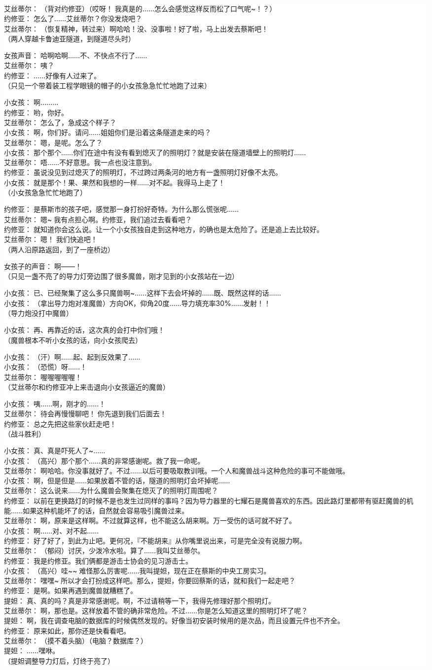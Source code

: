 艾丝蒂尔：      （背对约修亚）（哎呀！ 我真是的……怎么会感觉这样反而松了口气呢~！？）  
约修亚：        怎么了……艾丝蒂尔？你没发烧吧？  
艾丝蒂尔：      （恢复精神，转过来）啊哈哈！没、没事啦！好了啦，马上出发去蔡斯吧！  
（两人穿越卡鲁迪亚隧道，到隧道尽头时）

女孩声音：      哈啊哈啊……不、不快点不行了……  
艾丝蒂尔：      咦？  
约修亚：        ……好像有人过来了。  
（只见一个带着装工程学眼镜的帽子的小女孩急急忙忙地跑了过来）

小女孩：        啊………  
约修亚：        哟，你好。  
艾丝蒂尔：      怎么了，急成这个样子？  
小女孩：        啊，你们好。请问……姐姐你们是沿着这条隧道走来的吗？  
艾丝蒂尔：      嗯，是呢。怎么了？  
小女孩：        那个那个……你们在途中有没有看到熄灭了的照明灯？就是安装在隧道墙壁上的照明灯……  
艾丝蒂尔：      唔……不好意思。我一点也没注意到。  
约修亚：        虽说没见到过熄灭了的照明灯，不过跨过两条河的地方有一盏照明灯好像不太亮。  
小女孩：        就是那个！果、果然和我想的一样……对不起。我得马上走了！  
（小女孩急急忙忙地跑了）

约修亚：        是蔡斯市的孩子吧，感觉那一身打扮好奇特。为什么那么慌张呢……  
艾丝蒂尔：      嗯~ 我有点担心啊。约修亚，我们追过去看看吧？  
约修亚：        就知道你会这么说。让一个小女孩独自走到这种地方，的确也是太危险了。还是追上去比较好。  
艾丝蒂尔：      嗯！ 我们快追吧！  
（两人沿原路返回，到了一座桥边）

女孩子的声音：  啊——！  
（只见一盏不亮了的导力灯旁边围了很多魔兽，刚才见到的小女孩站在一边）

小女孩：        已、已经聚集了这么多只魔兽啊~……这样下去会坏掉的……既、既然这样的话……  
小女孩：       （拿出导力炮对准魔兽）方向OK，仰角20度……导力填充率30%……发射！！  
（导力炮没打中魔兽）

小女孩：        再、再靠近的话，这次真的会打中你们哦！  
（魔兽根本不听小女孩的话，向小女孩爬去）

小女孩：       （汗）啊……起、起到反效果了……  
小女孩：       （恐慌）呀……！  
艾丝蒂尔：      喔喔喔喔喔！  
（艾丝蒂尔和约修亚冲上来击退向小女孩逼近的魔兽）

小女孩：        咦……啊，刚才的……！  
艾丝蒂尔：      待会再慢慢聊吧！ 你先退到我们后面去！  
约修亚：        总之先把这些家伙赶走吧！  
（战斗胜利）

小女孩：        真、真是吓死人了~……  
小女孩：        （高兴）那个那个……真的非常感谢呢。救了我一命呢。  
艾丝蒂尔：      啊哈哈。你没事就好了。不过……以后可要吸取教训哦。一个人和魔兽战斗这种危险的事可不能做哦。  
小女孩：        啊，但是但是……如果放着不管的话，隧道的照明灯会坏掉呢……  
艾丝蒂尔：      这么说来……为什么魔兽会聚集在熄灭了的照明灯周围呢？  
约修亚：        以前在更换路灯的时候不是也发生过同样的事吗？因为导力器里的七耀石是魔兽喜欢的东西。因此路灯里都带有驱赶魔兽的机能……如果这种机能坏了的话，自然就会容易吸引魔兽过来。  
艾丝蒂尔：      啊，原来是这样啊。不过就算这样，也不能这么胡来啊。万一受伤的话可就不好了。  
小女孩：        啊……对、对不起……  
约修亚：        好了好了，到此为止吧。更何况，『不能胡来』从你嘴里说出来，可是完全没有说服力啊。  
艾丝蒂尔：      （郁闷）讨厌，少泼冷水啦。算了……我叫艾丝蒂尔。  
约修亚：        我是约修亚。我们俩都是游击士协会的见习游击士。  
小女孩：        （高兴）哇~~ 难怪那么厉害呢……我叫提妲，现在正在蔡斯的中央工房实习。  
艾丝蒂尔：      嘿嘿~ 所以才会打扮成这样吧。那么，提妲，你要回蔡斯的话，就和我们一起走吧？  
约修亚：        是啊。如果再遇到魔兽就糟糕了。  
提妲：          真、真的吗？真是非常感谢呢。啊，不过请稍等一下，我得先修理好那个照明灯。  
艾丝蒂尔：      啊，那也是。这样放着不管的确非常危险。不过……你是怎么知道这里的照明灯坏了呢？  
提妲：          啊，我在调查电脑的数据库的时候偶然发现的。好像当初安装时候用的是次品，而且设置元件也不齐全。  
约修亚：        原来如此，那你还是快看看吧。  
艾丝蒂尔：      （摸不着头脑）（电脑？数据库？）  
提妲：          ……嘿咻。  
（提妲调整导力灯后，灯终于亮了）